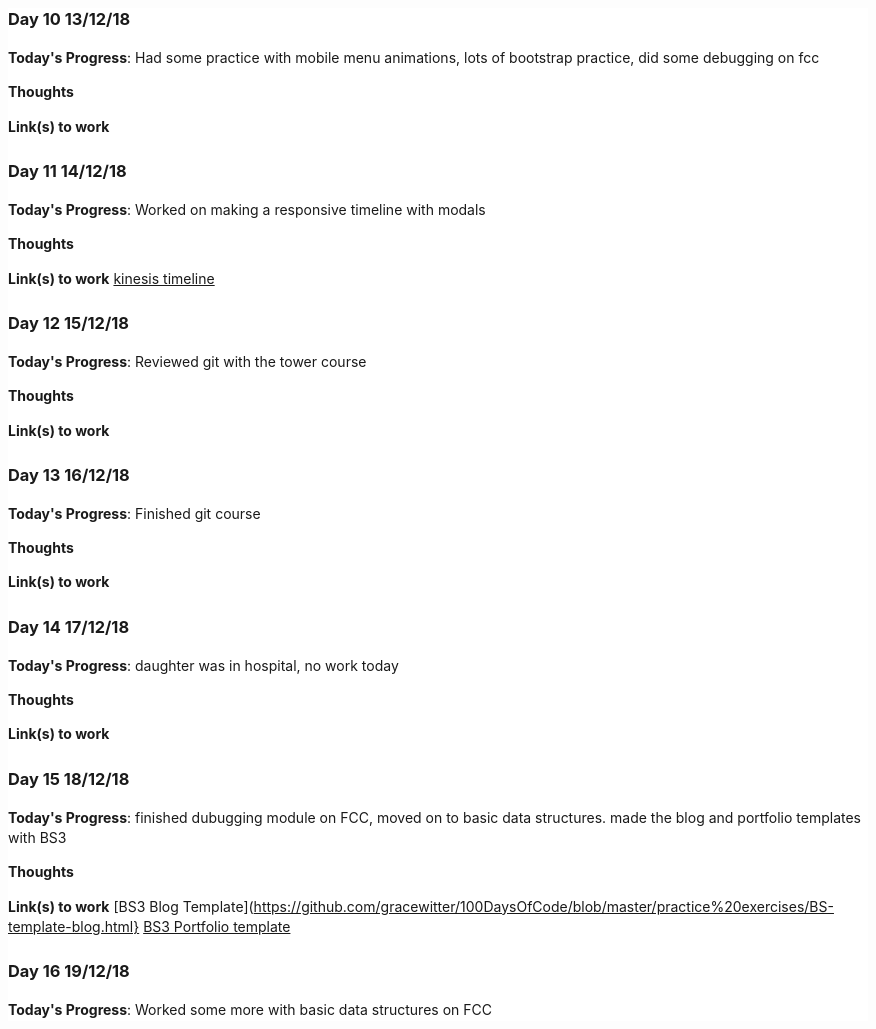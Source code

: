 ### Day 10 13/12/18

**Today's Progress**: Had some practice with mobile menu animations, lots of bootstrap practice, did some debugging on fcc

**Thoughts**

**Link(s) to work**

### Day 11 14/12/18

**Today's Progress**: Worked on making a responsive timeline with modals

**Thoughts**

**Link(s) to work** [kinesis timeline](https://github.com/gracewitter/100DaysOfCode/blob/master/practice%20exercises/horizontal-timeline.html)

### Day 12 15/12/18

**Today's Progress**: Reviewed git with the tower course

**Thoughts**

**Link(s) to work**

### Day 13 16/12/18

**Today's Progress**: Finished git course

**Thoughts**

**Link(s) to work**

### Day 14 17/12/18

**Today's Progress**: daughter was in hospital, no work today

**Thoughts**

**Link(s) to work**

### Day 15 18/12/18

**Today's Progress**: finished dubugging module on FCC, moved on to basic data structures. made the blog and portfolio templates with BS3

**Thoughts**

**Link(s) to work** [BS3 Blog Template](https://github.com/gracewitter/100DaysOfCode/blob/master/practice%20exercises/BS-template-blog.html}
[BS3 Portfolio template](https://github.com/gracewitter/100DaysOfCode/blob/master/practice%20exercises/BS-template-portfolio.html)

### Day 16 19/12/18

**Today's Progress**: Worked some more with basic data structures on FCC
